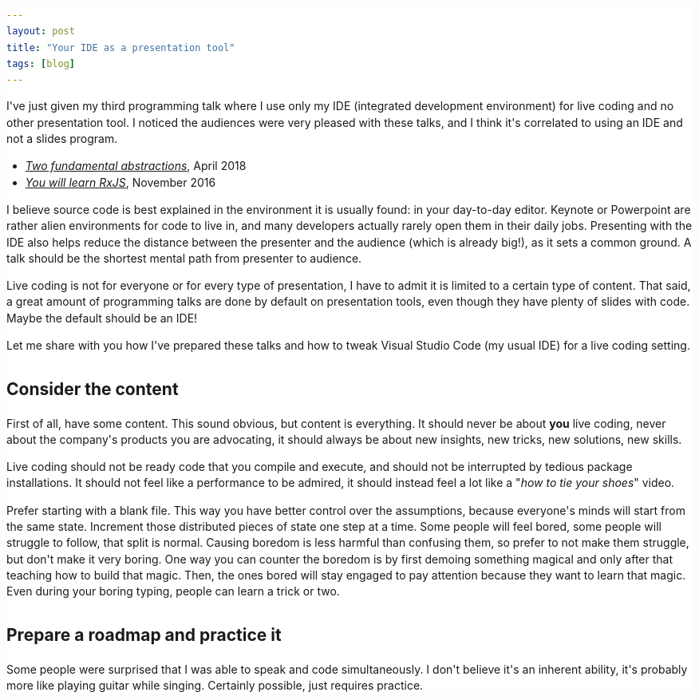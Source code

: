 ```yaml
---
layout: post
title: "Your IDE as a presentation tool"
tags: [blog]
---
```


I've just given my third programming talk where I use only my IDE (integrated development environment) for live coding and no other presentation tool. I noticed the audiences were very pleased with these talks, and I think it's correlated to using an IDE and not a slides program.

- *[Two fundamental abstractions](https://hooktube.com/watch?v=fdol03pcvMA)*, April 2018
- *[You will learn RxJS](https://hooktube.com/watch?v=uQ1zhJHclvs)*, November 2016

I believe source code is best explained in the environment it is usually found: in your day-to-day editor. Keynote or Powerpoint are rather alien environments for code to live in, and many developers actually rarely open them in their daily jobs. Presenting with the IDE also helps reduce the distance between the presenter and the audience (which is already big!), as it sets a common ground. A talk should be the shortest mental path from presenter to audience.

Live coding is not for everyone or for every type of presentation, I have to admit it is limited to a certain type of content. That said, a great amount of programming talks are done by default on presentation tools, even though they have plenty of slides with code. Maybe the default should be an IDE!

Let me share with you how I've prepared these talks and how to tweak Visual Studio Code (my usual IDE) for a live coding setting.

## Consider the content

First of all, have some content. This sound obvious, but content is everything. It should never be about **you** live coding, never about the company's products you are advocating, it should always be about new insights, new tricks, new solutions, new skills.

Live coding should not be ready code that you compile and execute, and should not be interrupted by tedious package installations. It should not feel like a performance to be admired, it should instead feel a lot like a "*how to tie your shoes*" video.

Prefer starting with a blank file. This way you have better control over the assumptions, because everyone's minds will start from the same state. Increment those distributed pieces of state one step at a time. Some people will feel bored, some people will struggle to follow, that split is normal. Causing boredom is less harmful than confusing them, so prefer to not make them struggle, but don't make it very boring. One way you can counter the boredom is by first demoing something magical and only after that teaching how to build that magic. Then, the ones bored will stay engaged to pay attention because they want to learn that magic. Even during your boring typing, people can learn a trick or two.

## Prepare a roadmap and practice it

Some people were surprised that I was able to speak and code simultaneously. I don't believe it's an inherent ability, it's probably more like playing guitar while singing. Certainly possible, just requires practice.
